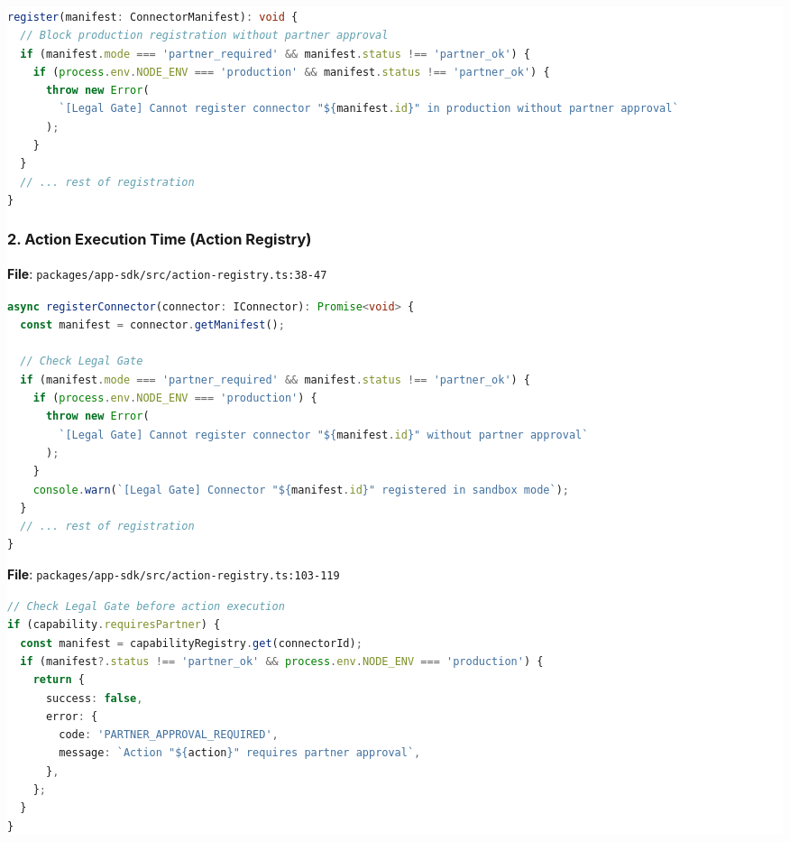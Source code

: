 ```typescript
register(manifest: ConnectorManifest): void {
  // Block production registration without partner approval
  if (manifest.mode === 'partner_required' && manifest.status !== 'partner_ok') {
    if (process.env.NODE_ENV === 'production' && manifest.status !== 'partner_ok') {
      throw new Error(
        `[Legal Gate] Cannot register connector "${manifest.id}" in production without partner approval`
      );
    }
  }
  // ... rest of registration
}
```

### 2. Action Execution Time (Action Registry)

**File**: `packages/app-sdk/src/action-registry.ts:38-47`

```typescript
async registerConnector(connector: IConnector): Promise<void> {
  const manifest = connector.getManifest();

  // Check Legal Gate
  if (manifest.mode === 'partner_required' && manifest.status !== 'partner_ok') {
    if (process.env.NODE_ENV === 'production') {
      throw new Error(
        `[Legal Gate] Cannot register connector "${manifest.id}" without partner approval`
      );
    }
    console.warn(`[Legal Gate] Connector "${manifest.id}" registered in sandbox mode`);
  }
  // ... rest of registration
}
```

**File**: `packages/app-sdk/src/action-registry.ts:103-119`

```typescript
// Check Legal Gate before action execution
if (capability.requiresPartner) {
  const manifest = capabilityRegistry.get(connectorId);
  if (manifest?.status !== 'partner_ok' && process.env.NODE_ENV === 'production') {
    return {
      success: false,
      error: {
        code: 'PARTNER_APPROVAL_REQUIRED',
        message: `Action "${action}" requires partner approval`,
      },
    };
  }
}
```

